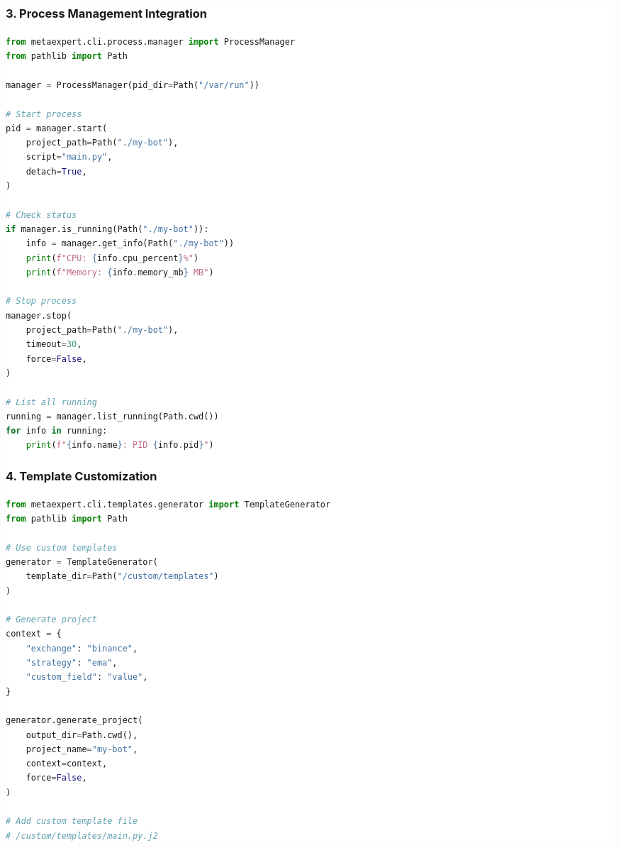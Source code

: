 ### 3. Process Management Integration

```python
from metaexpert.cli.process.manager import ProcessManager
from pathlib import Path

manager = ProcessManager(pid_dir=Path("/var/run"))

# Start process
pid = manager.start(
    project_path=Path("./my-bot"),
    script="main.py",
    detach=True,
)

# Check status
if manager.is_running(Path("./my-bot")):
    info = manager.get_info(Path("./my-bot"))
    print(f"CPU: {info.cpu_percent}%")
    print(f"Memory: {info.memory_mb} MB")

# Stop process
manager.stop(
    project_path=Path("./my-bot"),
    timeout=30,
    force=False,
)

# List all running
running = manager.list_running(Path.cwd())
for info in running:
    print(f"{info.name}: PID {info.pid}")
```

### 4. Template Customization

```python
from metaexpert.cli.templates.generator import TemplateGenerator
from pathlib import Path

# Use custom templates
generator = TemplateGenerator(
    template_dir=Path("/custom/templates")
)

# Generate project
context = {
    "exchange": "binance",
    "strategy": "ema",
    "custom_field": "value",
}

generator.generate_project(
    output_dir=Path.cwd(),
    project_name="my-bot",
    context=context,
    force=False,
)

# Add custom template file
# /custom/templates/main.py.j2
```
